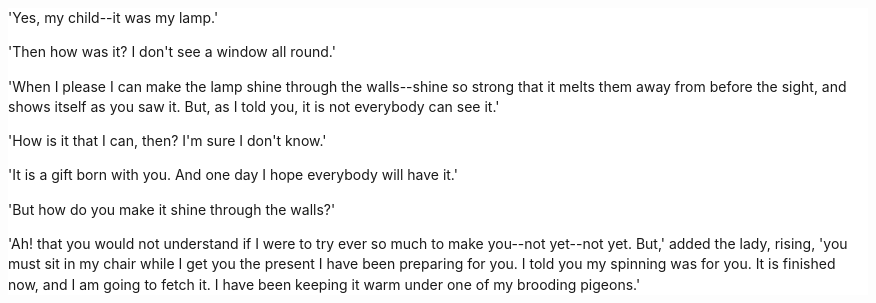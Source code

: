 'Yes, my child--it was my lamp.' 

'Then how was it? I don't see a window all round.' 

'When I please I can make the lamp shine through the walls--shine so strong that it melts them away from before the sight, and shows itself as you saw it. But, as I told you, it is not everybody can see it.' 

'How is it that I can, then? I'm sure I don't know.' 

'It is a gift born with you. And one day I hope everybody will have it.' 

'But how do you make it shine through the walls?' 

'Ah! that you would not understand if I were to try ever so much to make you--not yet--not yet. But,' added the lady, rising, 'you must sit in my chair while I get you the present I have been preparing for you. I told you my spinning was for you. It is finished now, and I am going to fetch it. I have been keeping it warm under one of my brooding pigeons.' 


